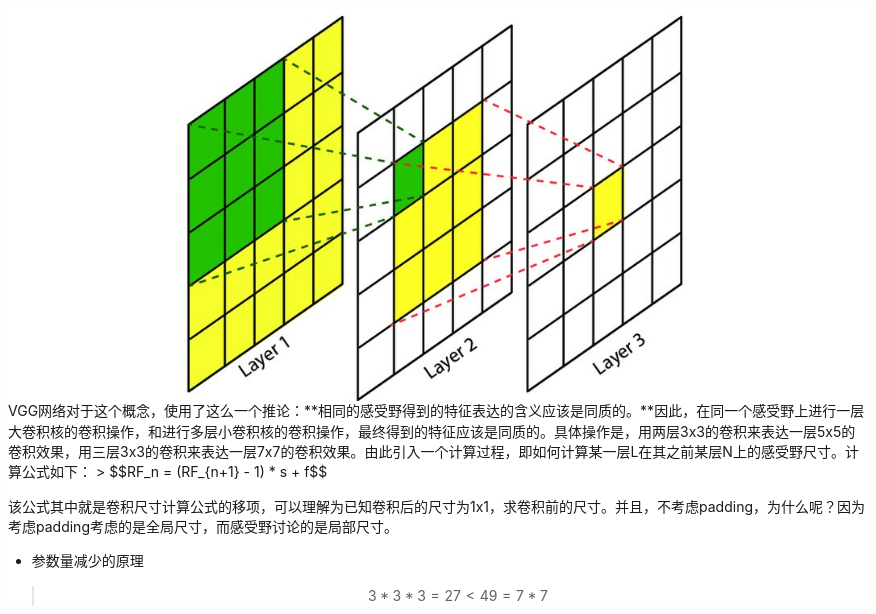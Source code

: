  <div align=center><img title="" src="/img/net/rf.png" width="60%" height="60%" align=center></div>
VGG网络对于这个概念，使用了这么一个推论：**相同的感受野得到的特征表达的含义应该是同质的。**因此，在同一个感受野上进行一层大卷积核的卷积操作，和进行多层小卷积核的卷积操作，最终得到的特征应该是同质的。具体操作是，用两层3x3的卷积来表达一层5x5的卷积效果，用三层3x3的卷积来表达一层7x7的卷积效果。由此引入一个计算过程，即如何计算某一层L在其之前某层N上的感受野尺寸。计算公式如下：
 > $$RF_n = (RF_{n+1} - 1) * s + f$$

  该公式其中就是卷积尺寸计算公式的移项，可以理解为已知卷积后的尺寸为1x1，求卷积前的尺寸。并且，不考虑padding，为什么呢？因为考虑padding考虑的是全局尺寸，而感受野讨论的是局部尺寸。

- 参数量减少的原理
 > $$3*3*3 = 27 < 49 = 7*7$$
